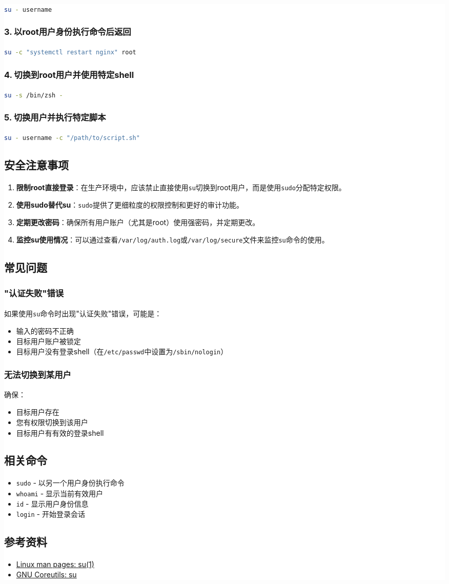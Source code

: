 ```bash
su - username
```

### 3. 以root用户身份执行命令后返回

```bash
su -c "systemctl restart nginx" root
```

### 4. 切换到root用户并使用特定shell

```bash
su -s /bin/zsh -
```

### 5. 切换用户并执行特定脚本

```bash
su - username -c "/path/to/script.sh"
```

## 安全注意事项

1. **限制root直接登录**：在生产环境中，应该禁止直接使用`su`切换到root用户，而是使用`sudo`分配特定权限。

2. **使用sudo替代su**：`sudo`提供了更细粒度的权限控制和更好的审计功能。

3. **定期更改密码**：确保所有用户账户（尤其是root）使用强密码，并定期更改。

4. **监控su使用情况**：可以通过查看`/var/log/auth.log`或`/var/log/secure`文件来监控`su`命令的使用。

## 常见问题

### "认证失败"错误

如果使用`su`命令时出现"认证失败"错误，可能是：
- 输入的密码不正确
- 目标用户账户被锁定
- 目标用户没有登录shell（在`/etc/passwd`中设置为`/sbin/nologin`）

### 无法切换到某用户

确保：
- 目标用户存在
- 您有权限切换到该用户
- 目标用户有有效的登录shell

## 相关命令

- `sudo` - 以另一个用户身份执行命令
- `whoami` - 显示当前有效用户
- `id` - 显示用户身份信息
- `login` - 开始登录会话

## 参考资料

- [Linux man pages: su(1)](https://linux.die.net/man/1/su)
- [GNU Coreutils: su](https://www.gnu.org/software/coreutils/manual/html_node/su-invocation.html) 
